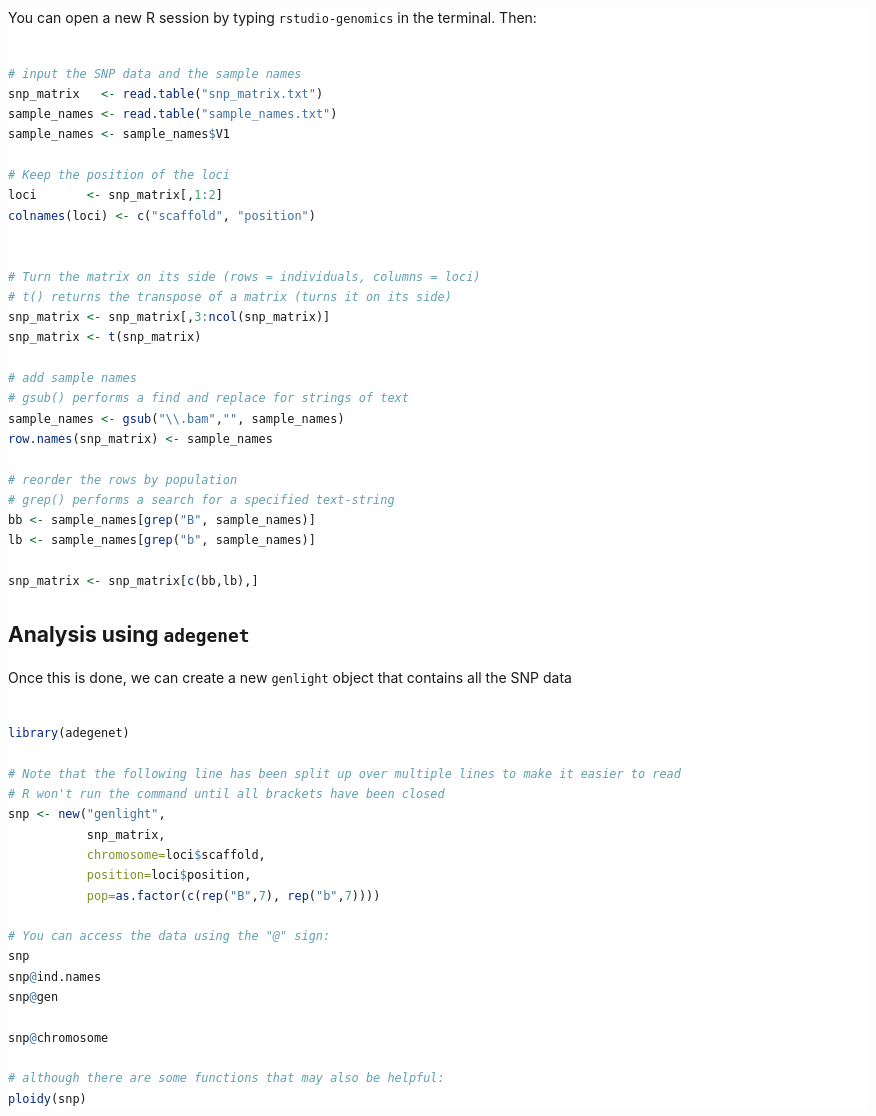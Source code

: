 You can open a new R session by typing `rstudio-genomics` in the terminal. Then:

```r

# input the SNP data and the sample names
snp_matrix   <- read.table("snp_matrix.txt")
sample_names <- read.table("sample_names.txt")
sample_names <- sample_names$V1

# Keep the position of the loci
loci       <- snp_matrix[,1:2]
colnames(loci) <- c("scaffold", "position")


# Turn the matrix on its side (rows = individuals, columns = loci)
# t() returns the transpose of a matrix (turns it on its side)
snp_matrix <- snp_matrix[,3:ncol(snp_matrix)]
snp_matrix <- t(snp_matrix)

# add sample names
# gsub() performs a find and replace for strings of text
sample_names <- gsub("\\.bam","", sample_names)
row.names(snp_matrix) <- sample_names

# reorder the rows by population
# grep() performs a search for a specified text-string
bb <- sample_names[grep("B", sample_names)]
lb <- sample_names[grep("b", sample_names)]

snp_matrix <- snp_matrix[c(bb,lb),]

```

## Analysis using `adegenet`

Once this is done, we can create a new `genlight` object that contains all the SNP data

```r

library(adegenet)

# Note that the following line has been split up over multiple lines to make it easier to read
# R won't run the command until all brackets have been closed
snp <- new("genlight",
           snp_matrix,
           chromosome=loci$scaffold,
           position=loci$position,
           pop=as.factor(c(rep("B",7), rep("b",7))))

# You can access the data using the "@" sign:
snp
snp@ind.names
snp@gen

snp@chromosome

# although there are some functions that may also be helpful:
ploidy(snp)

```
